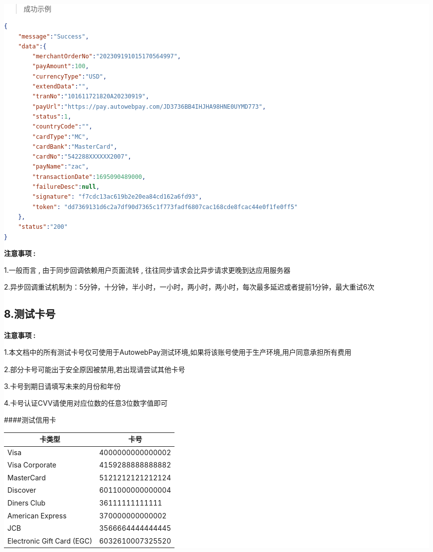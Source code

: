 <div STYLE="page-break-after: always;"></div>

>成功示例

```json
{
    "message":"Success",
    "data":{
        "merchantOrderNo":"202309191015170564997",
        "payAmount":100,
        "currencyType":"USD",
        "extendData":"",
        "tranNo":"101611721820A20230919",
        "payUrl":"https://pay.autowebpay.com/JD3736BB4IHJHA98HNE0UYMD773",
        "status":1,
        "countryCode":"",
        "cardType":"MC",
        "cardBank":"MasterCard",
        "cardNo":"542288XXXXXX2007",
        "payName":"zac",
        "transactionDate":1695090489000,
        "failureDesc":null,
        "signature": "f7cdc13ac619b2e20ea84cd162a6fd93",
        "token": "dd7369131d6c2a7df90d7365c1f773fadf6807cac168cde8fcac44e0f1fe0ff5"
    },
    "status":"200"
}

```

__注意事项 :__

1.一般而言 , 由于同步回调依赖用户页面流转 , 往往同步请求会比异步请求更晚到达应用服务器

2.异步回调重试机制为：5分钟，十分钟，半小时，一小时，两小时，两小时，每次最多延迟或者提前1分钟，最大重试6次

<div STYLE="page-break-after: always;"></div>

## 8.测试卡号

__注意事项 :__ 

1.本文档中的所有测试卡号仅可使用于AutowebPay测试环境,如果将该账号使用于生产环境,用户同意承担所有费用

2.部分卡号可能出于安全原因被禁用,若出现请尝试其他卡号

3.卡号到期日请填写未来的月份和年份

4.卡号认证CVV请使用对应位数的任意3位数字值即可


####测试信用卡

| 卡类型                        | 卡号                        |
|----------------------------|---------------------------|
| Visa                       | 4000000000000002          |
| Visa Corporate             | 4159288888888882          |
| MasterCard                 | 5121212121212124          |
| Discover                   | 6011000000000004          |
| Diners Club                | 36111111111111            |
| American Express           | 370000000000002           |
| JCB                        | 3566664444444445          |
| Electronic Gift Card (EGC) | 6032610007325520          |